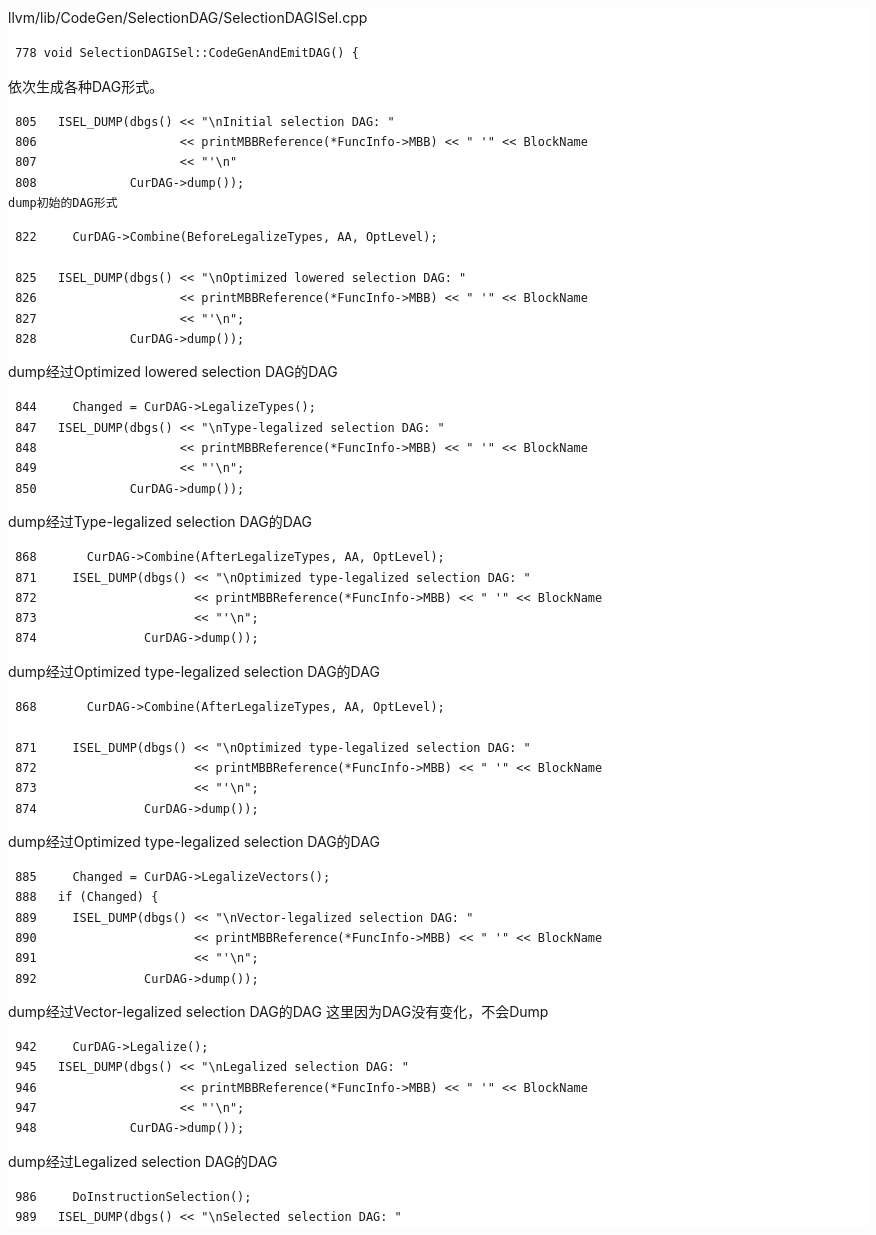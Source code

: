 llvm/lib/CodeGen/SelectionDAG/SelectionDAGISel.cpp
```
 778 void SelectionDAGISel::CodeGenAndEmitDAG() {
```
依次生成各种DAG形式。
```
 805   ISEL_DUMP(dbgs() << "\nInitial selection DAG: "
 806                    << printMBBReference(*FuncInfo->MBB) << " '" << BlockName
 807                    << "'\n"
 808             CurDAG->dump());
dump初始的DAG形式
```
```
 822     CurDAG->Combine(BeforeLegalizeTypes, AA, OptLevel);

 825   ISEL_DUMP(dbgs() << "\nOptimized lowered selection DAG: "
 826                    << printMBBReference(*FuncInfo->MBB) << " '" << BlockName
 827                    << "'\n";
 828             CurDAG->dump());
```
dump经过Optimized lowered selection DAG的DAG
```
 844     Changed = CurDAG->LegalizeTypes();
 847   ISEL_DUMP(dbgs() << "\nType-legalized selection DAG: "
 848                    << printMBBReference(*FuncInfo->MBB) << " '" << BlockName
 849                    << "'\n";
 850             CurDAG->dump());
```
dump经过Type-legalized selection DAG的DAG
```
 868       CurDAG->Combine(AfterLegalizeTypes, AA, OptLevel);
 871     ISEL_DUMP(dbgs() << "\nOptimized type-legalized selection DAG: "
 872                      << printMBBReference(*FuncInfo->MBB) << " '" << BlockName
 873                      << "'\n";
 874               CurDAG->dump());
```
dump经过Optimized type-legalized selection DAG的DAG
```
 868       CurDAG->Combine(AfterLegalizeTypes, AA, OptLevel);

 871     ISEL_DUMP(dbgs() << "\nOptimized type-legalized selection DAG: "
 872                      << printMBBReference(*FuncInfo->MBB) << " '" << BlockName
 873                      << "'\n";
 874               CurDAG->dump());
```
dump经过Optimized type-legalized selection DAG的DAG
```
 885     Changed = CurDAG->LegalizeVectors();
 888   if (Changed) {
 889     ISEL_DUMP(dbgs() << "\nVector-legalized selection DAG: "
 890                      << printMBBReference(*FuncInfo->MBB) << " '" << BlockName
 891                      << "'\n";
 892               CurDAG->dump());
```
dump经过Vector-legalized selection DAG的DAG
这里因为DAG没有变化，不会Dump
```
 942     CurDAG->Legalize();
 945   ISEL_DUMP(dbgs() << "\nLegalized selection DAG: "
 946                    << printMBBReference(*FuncInfo->MBB) << " '" << BlockName
 947                    << "'\n";
 948             CurDAG->dump());
```
dump经过Legalized selection DAG的DAG
```
 986     DoInstructionSelection();
 989   ISEL_DUMP(dbgs() << "\nSelected selection DAG: "
```